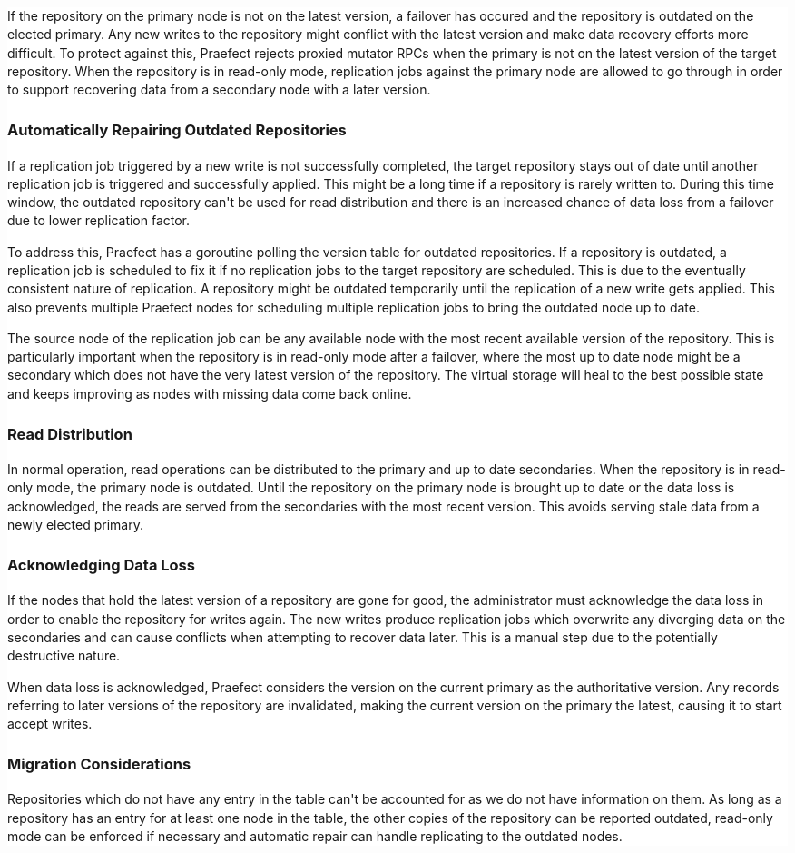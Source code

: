 If the repository on the primary node is not on the latest version, a failover has occured and the repository is outdated on the elected primary. Any new writes to the repository might conflict with the latest version and make data recovery efforts more difficult. To protect against this, Praefect rejects proxied mutator RPCs when the primary is not on the latest version of the target repository. When the repository is in read-only mode, replication jobs against the primary node are allowed to go through in order to support recovering data from a secondary node with a later version.

### Automatically Repairing Outdated Repositories

If a replication job triggered by a new write is not successfully completed, the target repository stays out of date until another replication job is triggered and successfully applied. This might be a long time if a repository is rarely written to. During this time window, the outdated repository can't be used for read distribution and there is an increased chance of data loss from a failover due to lower replication factor.

To address this, Praefect has a goroutine polling the version table for outdated repositories. If a repository is outdated, a replication job is scheduled to fix it if no replication jobs to the target repository are scheduled. This is due to the eventually consistent nature of replication. A repository might be outdated temporarily until the replication of a new write gets applied. This also prevents multiple Praefect nodes for scheduling multiple replication jobs to bring the outdated node up to date.

The source node of the replication job can be any available node with the most recent available version of the repository. This is particularly important when the repository is in read-only mode after a failover, where the most up to date node might be a secondary which does not have the very latest version of the repository. The virtual storage will heal to the best possible state and keeps improving as nodes with missing data come back online.

### Read Distribution

In normal operation, read operations can be distributed to the primary and up to date secondaries. When the repository is in read-only mode, the primary node is outdated. Until the repository on the primary node is brought up to date or the data loss is acknowledged, the reads are served from the secondaries with the most recent version. This avoids serving stale data from a newly elected primary.

### Acknowledging Data Loss

If the nodes that hold the latest version of a repository are gone for good, the administrator must acknowledge the data loss in order to enable the repository for writes again. The new writes produce replication jobs which overwrite any diverging data on the secondaries and can cause conflicts when attempting to recover data later. This is a manual step due to the potentially destructive nature.

When data loss is acknowledged, Praefect considers the version on the current primary as the authoritative version. Any records referring to later versions of the repository are invalidated, making the current version on the primary the latest, causing it to start accept writes.

### Migration Considerations

Repositories which do not have any entry in the table can't be accounted for as we do not have information on them. As long as a repository has an entry for at least one node in the table, the other copies of the repository can be reported outdated, read-only mode can be enforced if necessary and automatic repair can handle replicating to the outdated nodes.
